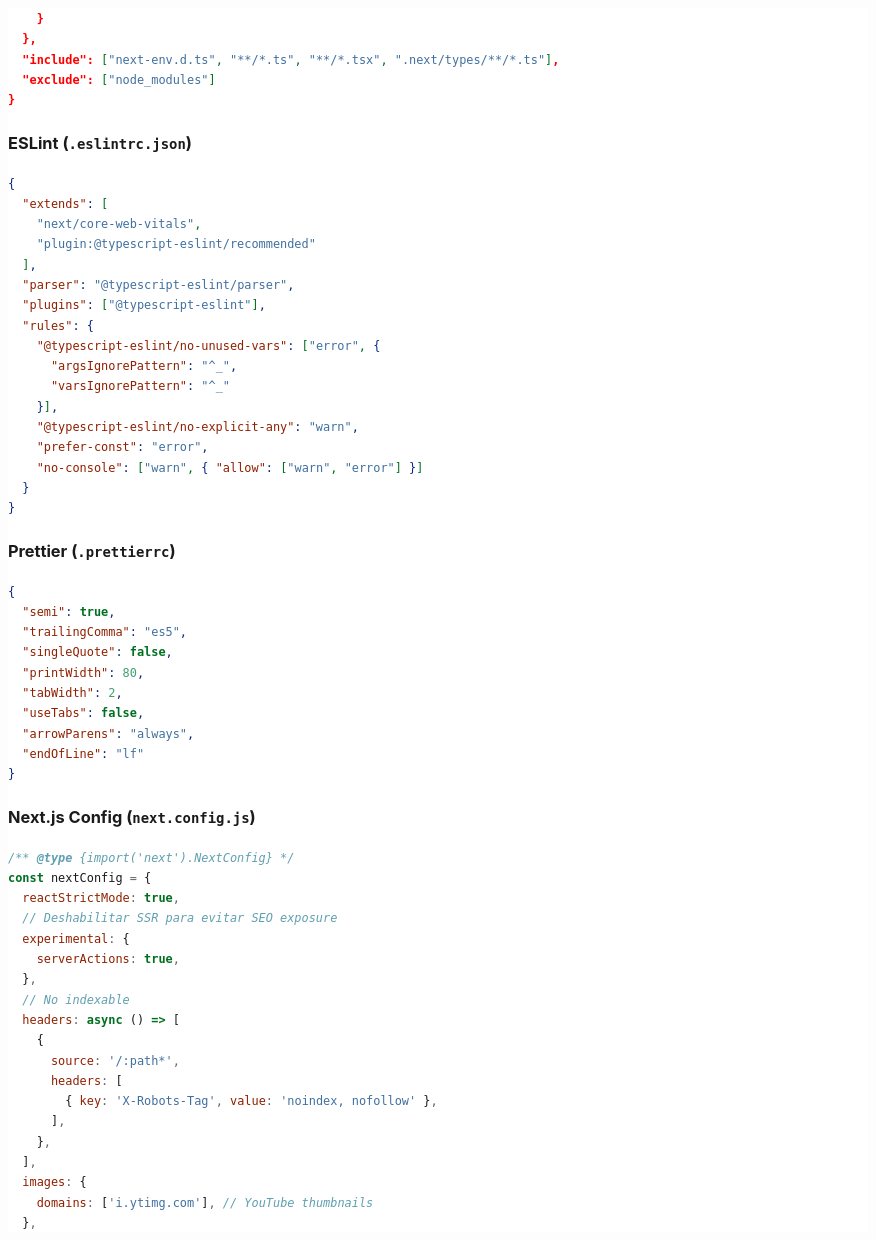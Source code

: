 ```json
    }
  },
  "include": ["next-env.d.ts", "**/*.ts", "**/*.tsx", ".next/types/**/*.ts"],
  "exclude": ["node_modules"]
}
```

### ESLint (`.eslintrc.json`)
```json
{
  "extends": [
    "next/core-web-vitals",
    "plugin:@typescript-eslint/recommended"
  ],
  "parser": "@typescript-eslint/parser",
  "plugins": ["@typescript-eslint"],
  "rules": {
    "@typescript-eslint/no-unused-vars": ["error", {
      "argsIgnorePattern": "^_",
      "varsIgnorePattern": "^_"
    }],
    "@typescript-eslint/no-explicit-any": "warn",
    "prefer-const": "error",
    "no-console": ["warn", { "allow": ["warn", "error"] }]
  }
}
```

### Prettier (`.prettierrc`)
```json
{
  "semi": true,
  "trailingComma": "es5",
  "singleQuote": false,
  "printWidth": 80,
  "tabWidth": 2,
  "useTabs": false,
  "arrowParens": "always",
  "endOfLine": "lf"
}
```

### Next.js Config (`next.config.js`)
```javascript
/** @type {import('next').NextConfig} */
const nextConfig = {
  reactStrictMode: true,
  // Deshabilitar SSR para evitar SEO exposure
  experimental: {
    serverActions: true,
  },
  // No indexable
  headers: async () => [
    {
      source: '/:path*',
      headers: [
        { key: 'X-Robots-Tag', value: 'noindex, nofollow' },
      ],
    },
  ],
  images: {
    domains: ['i.ytimg.com'], // YouTube thumbnails
  },
```